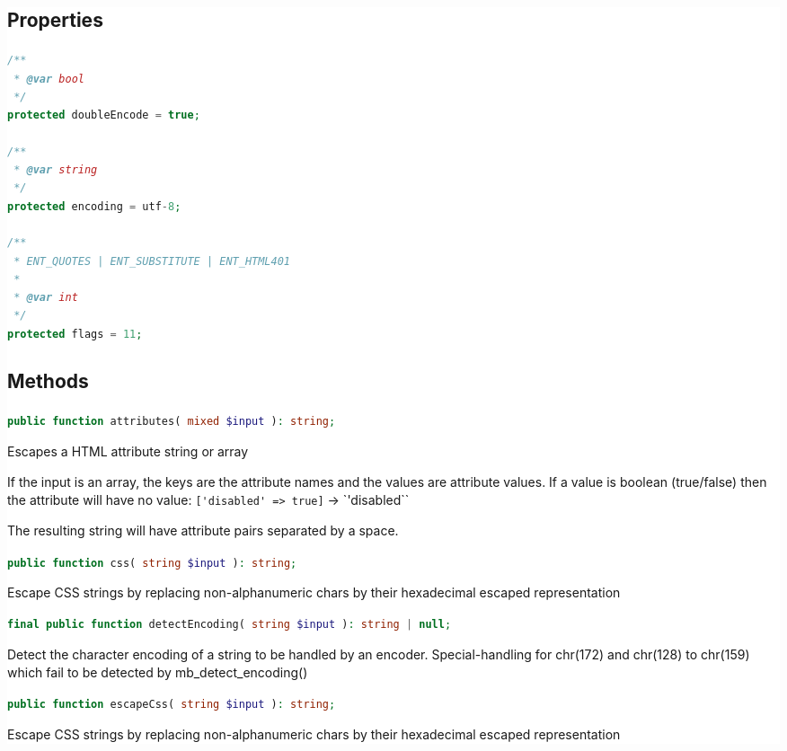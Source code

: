 
## Properties
```php
/**
 * @var bool
 */
protected doubleEncode = true;

/**
 * @var string
 */
protected encoding = utf-8;

/**
 * ENT_QUOTES | ENT_SUBSTITUTE | ENT_HTML401
 *
 * @var int
 */
protected flags = 11;

```

## Methods

```php
public function attributes( mixed $input ): string;
```
Escapes a HTML attribute string or array

If the input is an array, the keys are the attribute names and the
values are attribute values. If a value is boolean (true/false) then
the attribute will have no value:
`['disabled' => true]` -> `'disabled``

The resulting string will have attribute pairs separated by a space.


```php
public function css( string $input ): string;
```
Escape CSS strings by replacing non-alphanumeric chars by their
hexadecimal escaped representation


```php
final public function detectEncoding( string $input ): string | null;
```
Detect the character encoding of a string to be handled by an encoder.
Special-handling for chr(172) and chr(128) to chr(159) which fail to be
detected by mb_detect_encoding()


```php
public function escapeCss( string $input ): string;
```
Escape CSS strings by replacing non-alphanumeric chars by their
hexadecimal escaped representation
